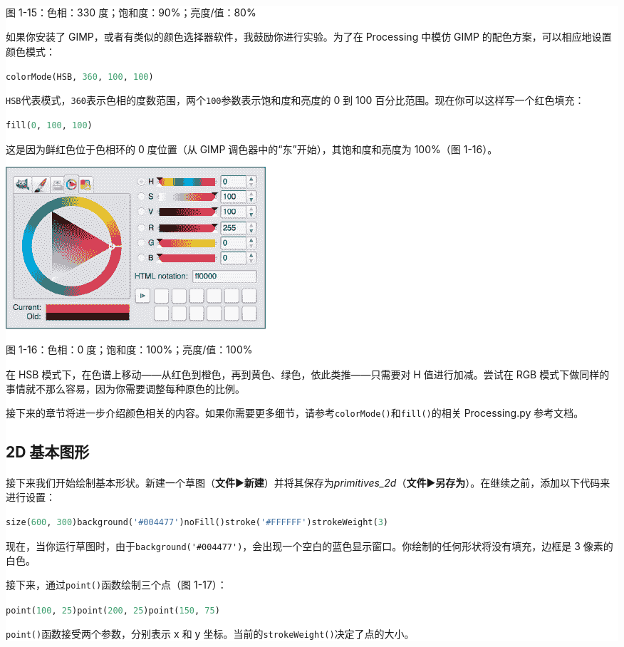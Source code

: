 图 1-15：色相：330 度；饱和度：90%；亮度/值：80%

如果你安装了 GIMP，或者有类似的颜色选择器软件，我鼓励你进行实验。为了在 Processing 中模仿 GIMP 的配色方案，可以相应地设置颜色模式：

```py
colorMode(HSB, 360, 100, 100)
```

`HSB`代表模式，`360`表示色相的度数范围，两个`100`参数表示饱和度和亮度的 0 到 100 百分比范围。现在你可以这样写一个红色填充：

```py
fill(0, 100, 100)
```

这是因为鲜红色位于色相环的 0 度位置（从 GIMP 调色器中的“东”开始），其饱和度和亮度为 100%（图 1-16）。

![f01016](img/f01016.png)

图 1-16：色相：0 度；饱和度：100%；亮度/值：100%

在 HSB 模式下，在色谱上移动——从红色到橙色，再到黄色、绿色，依此类推——只需要对 H 值进行加减。尝试在 RGB 模式下做同样的事情就不那么容易，因为你需要调整每种原色的比例。

接下来的章节将进一步介绍颜色相关的内容。如果你需要更多细节，请参考`colorMode()`和`fill()`的相关 Processing.py 参考文档。

## 2D 基本图形

接下来我们开始绘制基本形状。新建一个草图（**文件**▶**新建**）并将其保存为*primitives_2d*（**文件**▶**另存为**）。在继续之前，添加以下代码来进行设置：

```py
size(600, 300)background('#004477')noFill()stroke('#FFFFFF')strokeWeight(3)
```

现在，当你运行草图时，由于`background('#004477')`，会出现一个空白的蓝色显示窗口。你绘制的任何形状将没有填充，边框是 3 像素的白色。

接下来，通过`point()`函数绘制三个点（图 1-17）：

```py
point(100, 25)point(200, 25)point(150, 75)
```

`point()`函数接受两个参数，分别表示 x 和 y 坐标。当前的`strokeWeight()`决定了点的大小。
